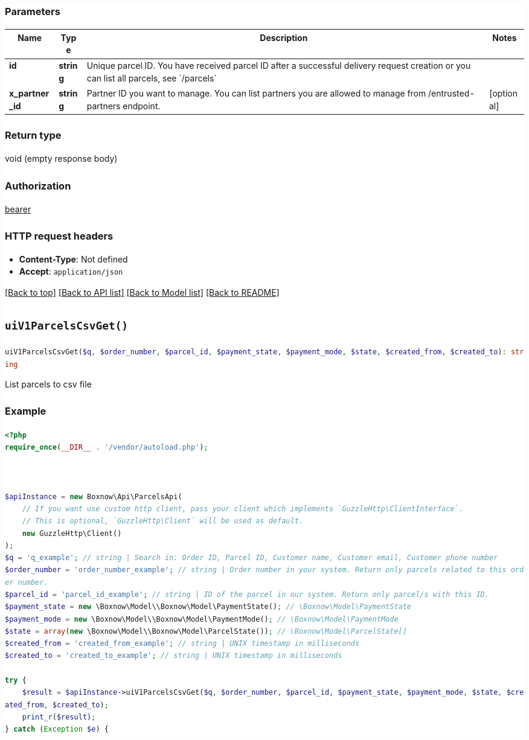 ### Parameters

| Name | Type | Description  | Notes |
| ------------- | ------------- | ------------- | ------------- |
| **id** | **string**| Unique parcel ID. You have received parcel ID after a successful delivery request creation or you can list all parcels, see &#x60;/parcels&#x60; | |
| **x_partner_id** | **string**| Partner ID you want to manage. You can list partners you are allowed to manage from /entrusted-partners endpoint. | [optional] |

### Return type

void (empty response body)

### Authorization

[bearer](../../README.md#bearer)

### HTTP request headers

- **Content-Type**: Not defined
- **Accept**: `application/json`

[[Back to top]](#) [[Back to API list]](../../README.md#endpoints)
[[Back to Model list]](../../README.md#models)
[[Back to README]](../../README.md)

## `uiV1ParcelsCsvGet()`

```php
uiV1ParcelsCsvGet($q, $order_number, $parcel_id, $payment_state, $payment_mode, $state, $created_from, $created_to): string
```

List parcels to csv file

### Example

```php
<?php
require_once(__DIR__ . '/vendor/autoload.php');



$apiInstance = new Boxnow\Api\ParcelsApi(
    // If you want use custom http client, pass your client which implements `GuzzleHttp\ClientInterface`.
    // This is optional, `GuzzleHttp\Client` will be used as default.
    new GuzzleHttp\Client()
);
$q = 'q_example'; // string | Search in: Order ID, Parcel ID, Customer name, Customer email, Customer phone number
$order_number = 'order_number_example'; // string | Order number in your system. Return only parcels related to this order number.
$parcel_id = 'parcel_id_example'; // string | ID of the parcel in our system. Return only parcel/s with this ID.
$payment_state = new \Boxnow\Model\\Boxnow\Model\PaymentState(); // \Boxnow\Model\PaymentState
$payment_mode = new \Boxnow\Model\\Boxnow\Model\PaymentMode(); // \Boxnow\Model\PaymentMode
$state = array(new \Boxnow\Model\\Boxnow\Model\ParcelState()); // \Boxnow\Model\ParcelState[]
$created_from = 'created_from_example'; // string | UNIX timestamp in milliseconds
$created_to = 'created_to_example'; // string | UNIX timestamp in milliseconds

try {
    $result = $apiInstance->uiV1ParcelsCsvGet($q, $order_number, $parcel_id, $payment_state, $payment_mode, $state, $created_from, $created_to);
    print_r($result);
} catch (Exception $e) {
```